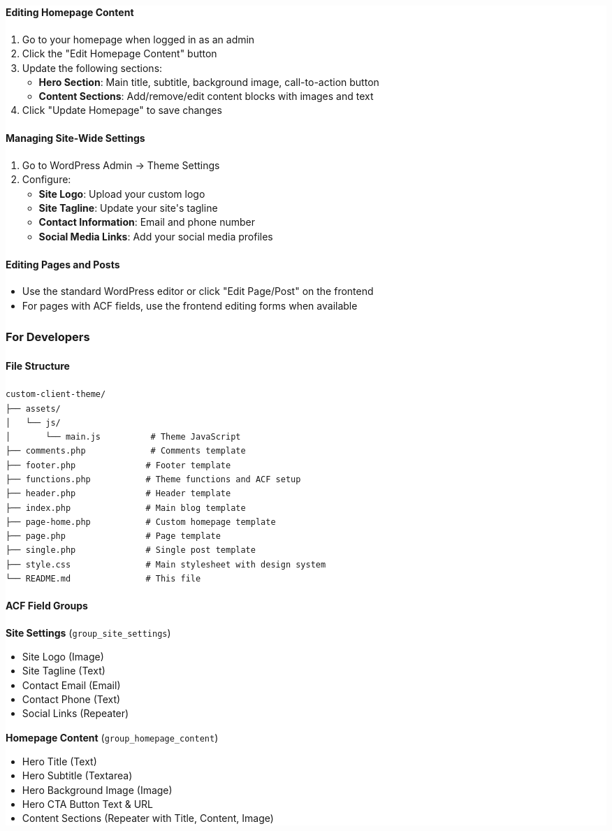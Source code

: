 #### Editing Homepage Content
1. Go to your homepage when logged in as an admin
2. Click the "Edit Homepage Content" button
3. Update the following sections:
   - **Hero Section**: Main title, subtitle, background image, call-to-action button
   - **Content Sections**: Add/remove/edit content blocks with images and text
4. Click "Update Homepage" to save changes

#### Managing Site-Wide Settings
1. Go to WordPress Admin → Theme Settings
2. Configure:
   - **Site Logo**: Upload your custom logo
   - **Site Tagline**: Update your site's tagline
   - **Contact Information**: Email and phone number
   - **Social Media Links**: Add your social media profiles

#### Editing Pages and Posts
- Use the standard WordPress editor or click "Edit Page/Post" on the frontend
- For pages with ACF fields, use the frontend editing forms when available

### For Developers

#### File Structure
```
custom-client-theme/
├── assets/
│   └── js/
│       └── main.js          # Theme JavaScript
├── comments.php             # Comments template
├── footer.php              # Footer template
├── functions.php           # Theme functions and ACF setup
├── header.php              # Header template
├── index.php               # Main blog template
├── page-home.php           # Custom homepage template
├── page.php                # Page template
├── single.php              # Single post template
├── style.css               # Main stylesheet with design system
└── README.md               # This file
```

#### ACF Field Groups

**Site Settings** (`group_site_settings`)
- Site Logo (Image)
- Site Tagline (Text)
- Contact Email (Email)
- Contact Phone (Text)
- Social Links (Repeater)

**Homepage Content** (`group_homepage_content`)
- Hero Title (Text)
- Hero Subtitle (Textarea)
- Hero Background Image (Image)
- Hero CTA Button Text & URL
- Content Sections (Repeater with Title, Content, Image)
